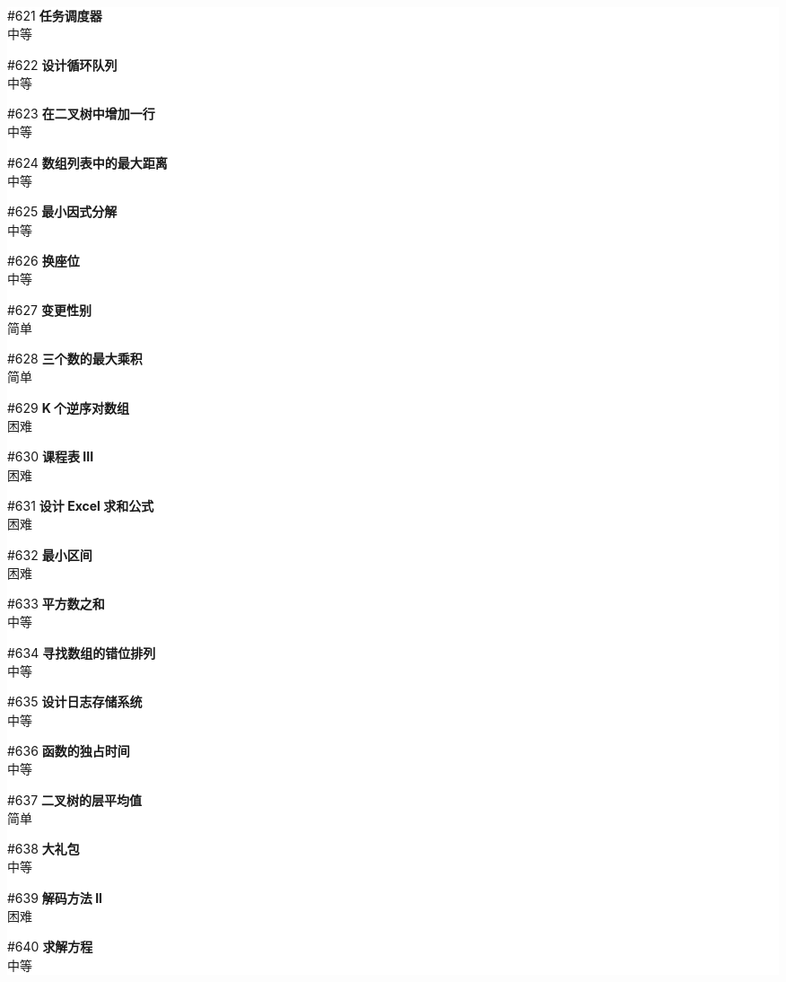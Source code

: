 #621 **任务调度器**  
中等

#622 **设计循环队列**  
中等

#623 **在二叉树中增加一行**  
中等

#624 **数组列表中的最大距离**  
中等

#625 **最小因式分解**  
中等

#626 **换座位**  
中等

#627 **变更性别**  
简单

#628 **三个数的最大乘积**  
简单

#629 **K 个逆序对数组**  
困难

#630 **课程表 III**  
困难

#631 **设计 Excel 求和公式**  
困难

#632 **最小区间**  
困难

#633 **平方数之和**  
中等

#634 **寻找数组的错位排列**  
中等

#635 **设计日志存储系统**  
中等

#636 **函数的独占时间**  
中等

#637 **二叉树的层平均值**  
简单

#638 **大礼包**  
中等

#639 **解码方法 II**  
困难

#640 **求解方程**  
中等
